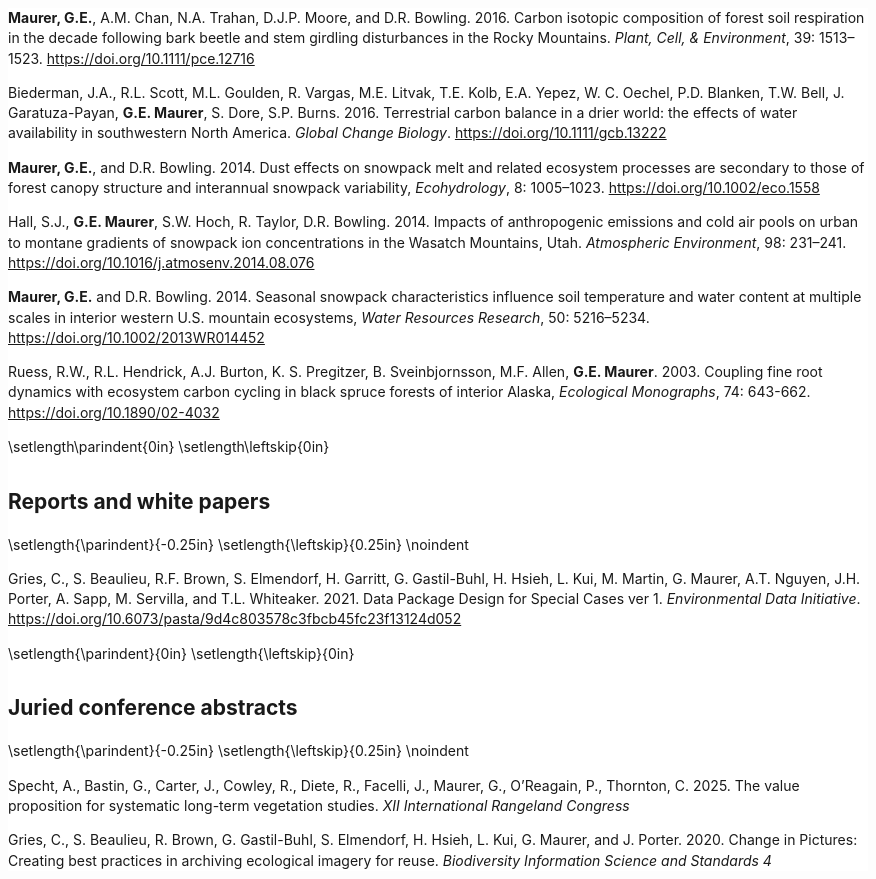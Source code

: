 __Maurer, G.E.__, A.M. Chan, N.A. Trahan, D.J.P. Moore, and D.R. Bowling. 2016. Carbon isotopic composition of forest soil respiration in the decade following bark beetle and stem girdling disturbances in the Rocky Mountains. _Plant, Cell, & Environment_, 39: 1513–1523. <https://doi.org/10.1111/pce.12716>

Biederman, J.A., R.L. Scott, M.L. Goulden, R. Vargas, M.E. Litvak, T.E. Kolb, E.A. Yepez, W. C. Oechel, P.D. Blanken, T.W. Bell, J. Garatuza-Payan, __G.E. Maurer__, S. Dore, S.P. Burns. 2016. Terrestrial carbon balance in a drier world: the effects of water availability in southwestern North America. _Global Change Biology_. <https://doi.org/10.1111/gcb.13222>

__Maurer, G.E.__, and D.R. Bowling. 2014. Dust effects on snowpack melt and related ecosystem processes are secondary to those of forest canopy structure and interannual snowpack variability, _Ecohydrology_, 8: 1005–1023. <https://doi.org/10.1002/eco.1558>

Hall, S.J., __G.E. Maurer__, S.W. Hoch, R. Taylor, D.R. Bowling. 2014. Impacts of anthropogenic emissions and cold air pools on urban to montane gradients of snowpack ion concentrations in the Wasatch Mountains, Utah. _Atmospheric Environment_, 98: 231–241. <https://doi.org/10.1016/j.atmosenv.2014.08.076>

__Maurer, G.E.__ and D.R. Bowling. 2014. Seasonal snowpack characteristics influence soil temperature and water content at multiple scales in interior western U.S. mountain ecosystems, _Water Resources Research_, 50: 5216–5234. <https://doi.org/10.1002/2013WR014452>

Ruess, R.W., R.L. Hendrick, A.J. Burton, K. S. Pregitzer, B. Sveinbjornsson, M.F. Allen, __G.E. Maurer__. 2003. Coupling fine root dynamics with ecosystem carbon cycling in black spruce forests of interior Alaska, _Ecological Monographs_, 74: 643-662. <https://doi.org/10.1890/02-4032>

\setlength\parindent{0in}
\setlength\leftskip{0in}

## Reports and white papers

\setlength{\parindent}{-0.25in}
\setlength{\leftskip}{0.25in}
\noindent

Gries, C., S. Beaulieu, R.F. Brown, S. Elmendorf, H. Garritt, G. Gastil-Buhl, H. Hsieh, L. Kui, M. Martin, G. Maurer, A.T. Nguyen, J.H. Porter, A. Sapp, M. Servilla, and T.L. Whiteaker. 2021. Data Package Design for Special Cases ver 1. _Environmental Data Initiative_. <https://doi.org/10.6073/pasta/9d4c803578c3fbcb45fc23f13124d052>

\setlength{\parindent}{0in}
\setlength{\leftskip}{0in}

## Juried conference abstracts

\setlength{\parindent}{-0.25in}
\setlength{\leftskip}{0.25in}
\noindent

Specht, A., Bastin, G., Carter, J., Cowley, R., Diete, R., Facelli, J., Maurer, G., O’Reagain, P., Thornton, C. 2025. The value proposition for systematic long-term vegetation studies. _XII International Rangeland Congress_

Gries, C., S. Beaulieu, R. Brown, G. Gastil-Buhl, S. Elmendorf, H. Hsieh, L. Kui, G. Maurer, and J. Porter. 2020. Change in Pictures: Creating best practices in archiving ecological imagery for reuse. _Biodiversity Information Science and Standards 4_
